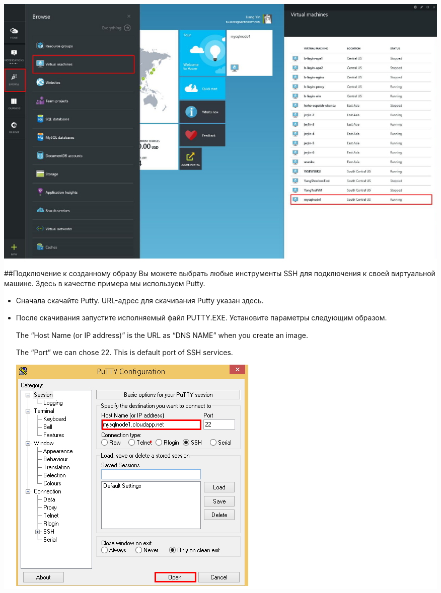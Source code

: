    ![изображение](./media/virtual-machines-linux-install-mysql/virtual-machines-linux-install-mysql-p05.png)


##Подключение к созданному образу
Вы можете выбрать любые инструменты SSH для подключения к своей виртуальной машине. Здесь в качестве примера мы используем Putty.
 

- Сначала скачайте Putty. URL-адрес для скачивания Putty указан здесь.
- После скачивания запустите исполняемый файл PUTTY.EXE. Установите параметры следующим образом.


     The “Host Name (or IP address)” is the URL as “DNS NAME” when you create an image.
     
     The “Port” we can chose 22.  This is default port of SSH services.

   ![изображение](./media/virtual-machines-linux-install-mysql/virtual-machines-linux-install-mysql-p06.png)
 